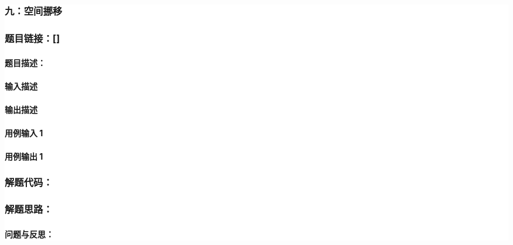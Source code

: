 ### 九：空间挪移



### 题目链接：[]



#### 题目描述：







#### 输入描述





#### 输出描述





#### 用例输入 1



```cpp

```



#### 用例输出 1



```cpp

```



### 解题代码：



```cpp

```



### 解题思路：







#### 问题与反思：


